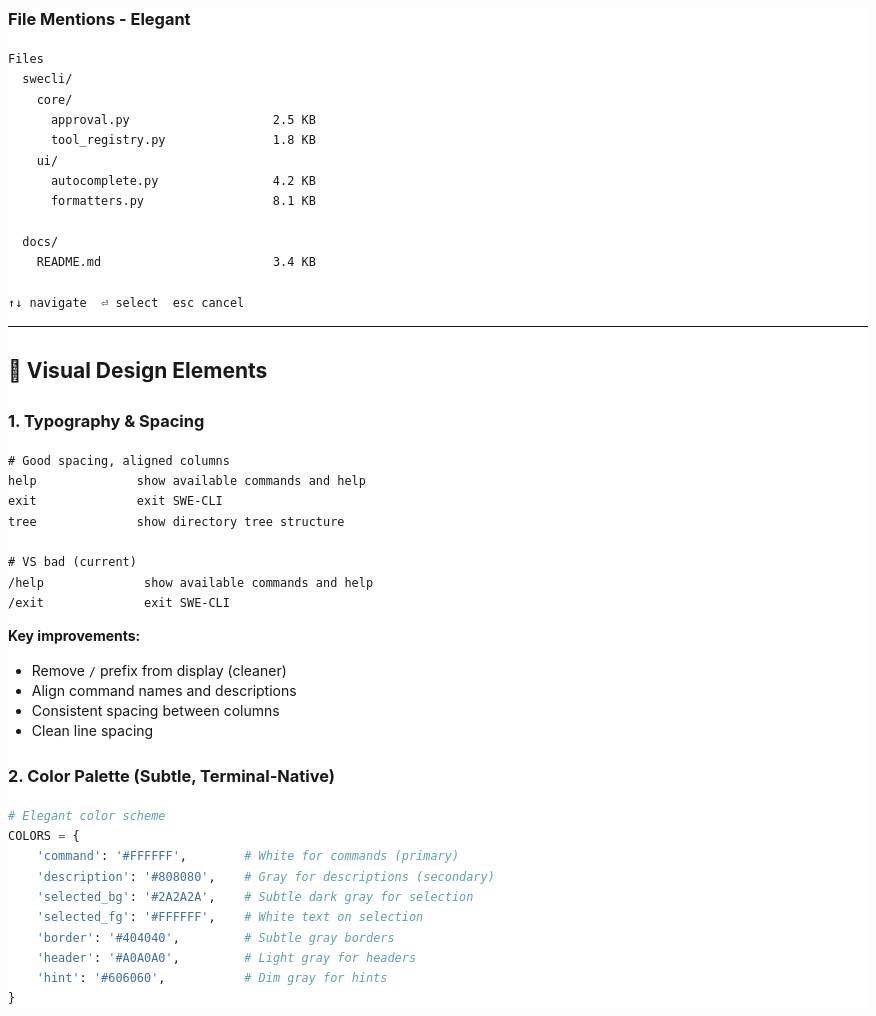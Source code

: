 ### File Mentions - Elegant
```
Files
  swecli/
    core/
      approval.py                    2.5 KB
      tool_registry.py               1.8 KB
    ui/
      autocomplete.py                4.2 KB
      formatters.py                  8.1 KB

  docs/
    README.md                        3.4 KB

↑↓ navigate  ⏎ select  esc cancel
```

---

## 🎨 Visual Design Elements

### 1. Typography & Spacing
```
# Good spacing, aligned columns
help              show available commands and help
exit              exit SWE-CLI
tree              show directory tree structure

# VS bad (current)
/help              show available commands and help
/exit              exit SWE-CLI
```

**Key improvements:**
- Remove `/` prefix from display (cleaner)
- Align command names and descriptions
- Consistent spacing between columns
- Clean line spacing

### 2. Color Palette (Subtle, Terminal-Native)

```python
# Elegant color scheme
COLORS = {
    'command': '#FFFFFF',        # White for commands (primary)
    'description': '#808080',    # Gray for descriptions (secondary)
    'selected_bg': '#2A2A2A',    # Subtle dark gray for selection
    'selected_fg': '#FFFFFF',    # White text on selection
    'border': '#404040',         # Subtle gray borders
    'header': '#A0A0A0',         # Light gray for headers
    'hint': '#606060',           # Dim gray for hints
}
```
